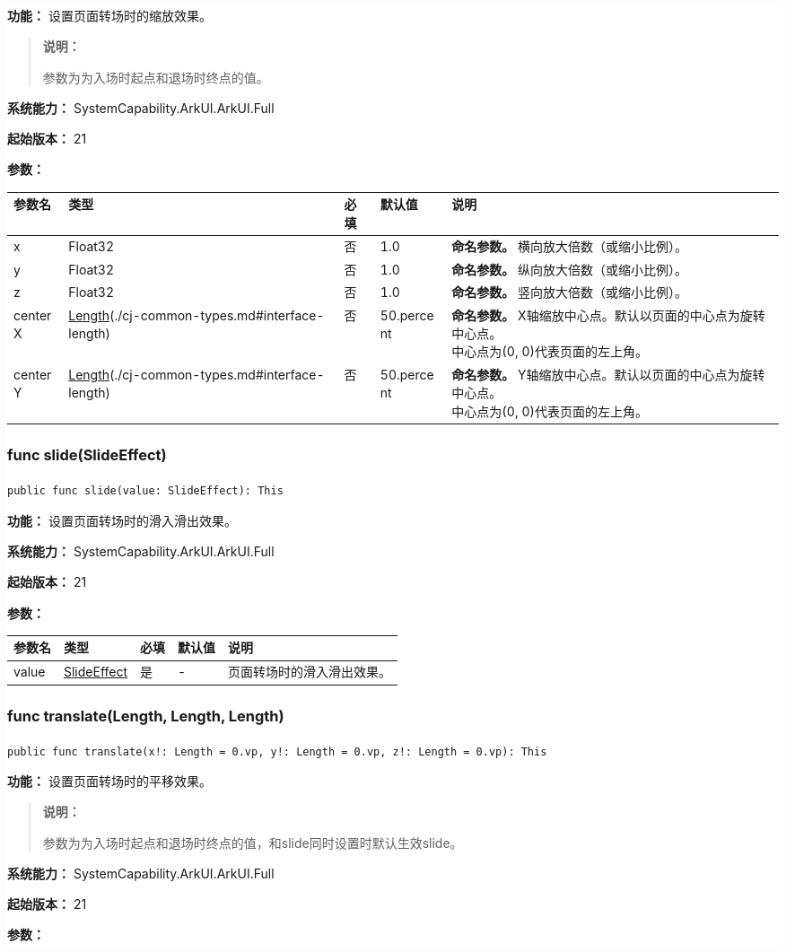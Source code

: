 **功能：** 设置页面转场时的缩放效果。

> **说明：**
>
> 参数为为入场时起点和退场时终点的值。

**系统能力：** SystemCapability.ArkUI.ArkUI.Full

**起始版本：** 21

**参数：**

| 参数名     | 类型                                              | 必填  | 默认值        | 说明                                                        |
|:------- |:----------------------------------------------- |:--- |:---------- |:--------------------------------------------------------- |
| x       | Float32                                         | 否   | 1.0        | **命名参数。** 横向放大倍数（或缩小比例）。                                  |
| y       | Float32                                         | 否   | 1.0        | **命名参数。** 纵向放大倍数（或缩小比例）。                                  |
| z       | Float32                                         | 否   | 1.0        | **命名参数。** 竖向放大倍数（或缩小比例）。                                  |
| centerX | [Length](../apis/BasicServicesKit/cj-apis-base.md#interface-length)(./cj-common-types.md#interface-length) | 否   | 50.percent | **命名参数。** X轴缩放中心点。默认以页面的中心点为旋转中心点。<br>中心点为(0, 0)代表页面的左上角。 |
| centerY | [Length](../apis/BasicServicesKit/cj-apis-base.md#interface-length)(./cj-common-types.md#interface-length) | 否   | 50.percent | **命名参数。** Y轴缩放中心点。默认以页面的中心点为旋转中心点。<br>中心点为(0, 0)代表页面的左上角。 |

### func slide(SlideEffect)

```cangjie
public func slide(value: SlideEffect): This
```

**功能：** 设置页面转场时的滑入滑出效果。

**系统能力：** SystemCapability.ArkUI.ArkUI.Full

**起始版本：** 21

**参数：**

| 参数名   | 类型                               | 必填  | 默认值 | 说明            |
|:----- |:-------------------------------- |:--- |:--- |:------------- |
| value | [SlideEffect](#enum-slideeffect) | 是   | -   | 页面转场时的滑入滑出效果。 |

### func translate(Length, Length, Length)

```cangjie
public func translate(x!: Length = 0.vp, y!: Length = 0.vp, z!: Length = 0.vp): This
```

**功能：** 设置页面转场时的平移效果。

> **说明：**
>
> 参数为为入场时起点和退场时终点的值，和slide同时设置时默认生效slide。

**系统能力：** SystemCapability.ArkUI.ArkUI.Full

**起始版本：** 21

**参数：**
